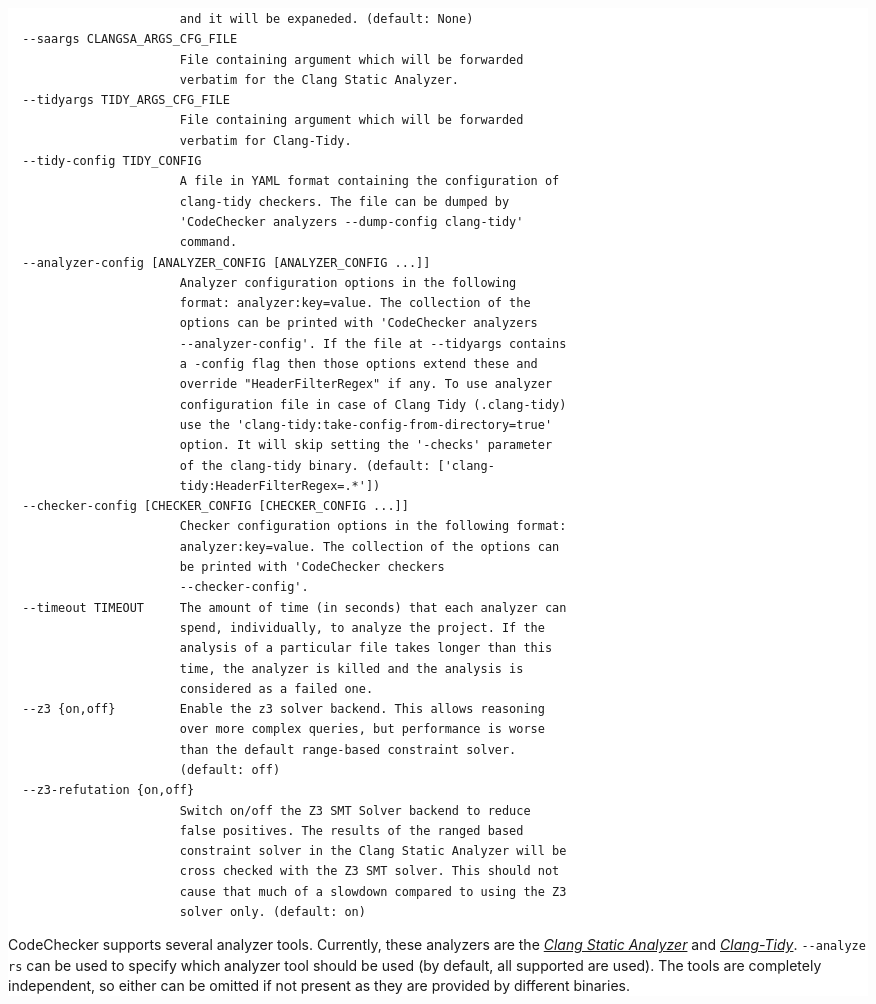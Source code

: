 ```
                        and it will be expaneded. (default: None)
  --saargs CLANGSA_ARGS_CFG_FILE
                        File containing argument which will be forwarded
                        verbatim for the Clang Static Analyzer.
  --tidyargs TIDY_ARGS_CFG_FILE
                        File containing argument which will be forwarded
                        verbatim for Clang-Tidy.
  --tidy-config TIDY_CONFIG
                        A file in YAML format containing the configuration of
                        clang-tidy checkers. The file can be dumped by
                        'CodeChecker analyzers --dump-config clang-tidy'
                        command.
  --analyzer-config [ANALYZER_CONFIG [ANALYZER_CONFIG ...]]
                        Analyzer configuration options in the following
                        format: analyzer:key=value. The collection of the
                        options can be printed with 'CodeChecker analyzers
                        --analyzer-config'. If the file at --tidyargs contains
                        a -config flag then those options extend these and
                        override "HeaderFilterRegex" if any. To use analyzer
                        configuration file in case of Clang Tidy (.clang-tidy)
                        use the 'clang-tidy:take-config-from-directory=true'
                        option. It will skip setting the '-checks' parameter
                        of the clang-tidy binary. (default: ['clang-
                        tidy:HeaderFilterRegex=.*'])
  --checker-config [CHECKER_CONFIG [CHECKER_CONFIG ...]]
                        Checker configuration options in the following format:
                        analyzer:key=value. The collection of the options can
                        be printed with 'CodeChecker checkers
                        --checker-config'.
  --timeout TIMEOUT     The amount of time (in seconds) that each analyzer can
                        spend, individually, to analyze the project. If the
                        analysis of a particular file takes longer than this
                        time, the analyzer is killed and the analysis is
                        considered as a failed one.
  --z3 {on,off}         Enable the z3 solver backend. This allows reasoning
                        over more complex queries, but performance is worse
                        than the default range-based constraint solver.
                        (default: off)
  --z3-refutation {on,off}
                        Switch on/off the Z3 SMT Solver backend to reduce
                        false positives. The results of the ranged based
                        constraint solver in the Clang Static Analyzer will be
                        cross checked with the Z3 SMT solver. This should not
                        cause that much of a slowdown compared to using the Z3
                        solver only. (default: on)
```

CodeChecker supports several analyzer tools. Currently, these analyzers are
the [_Clang Static Analyzer_](http://clang-analyzer.llvm.org) and
[_Clang-Tidy_](http://clang.llvm.org/extra/clang-tidy). `--analyzers` can be
used to specify which analyzer tool should be used (by default, all supported
are used). The tools are completely independent, so either can be omitted if
not present as they are provided by different binaries.
